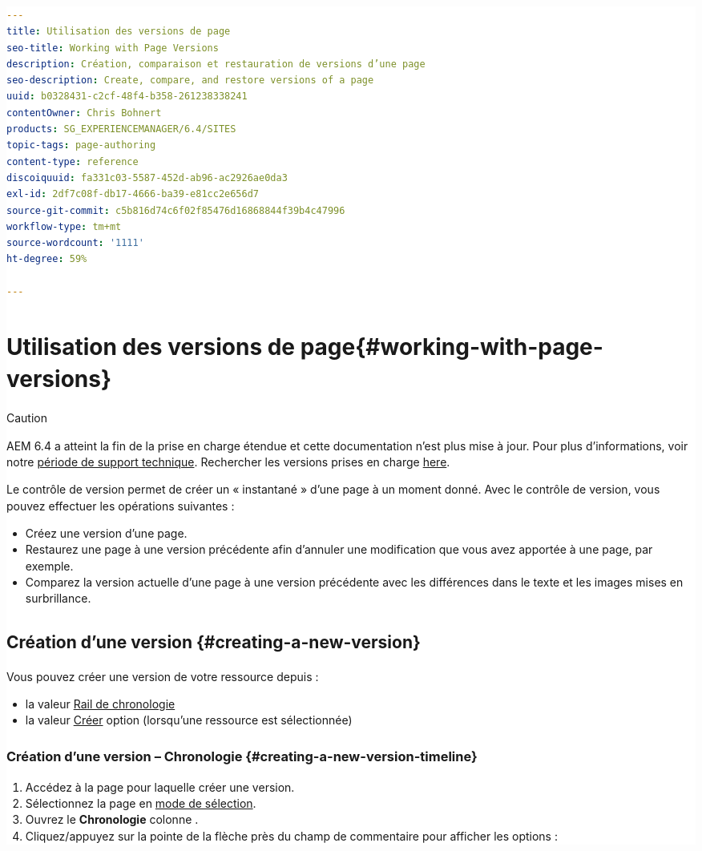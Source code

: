 ```yaml
---
title: Utilisation des versions de page
seo-title: Working with Page Versions
description: Création, comparaison et restauration de versions d’une page
seo-description: Create, compare, and restore versions of a page
uuid: b0328431-c2cf-48f4-b358-261238338241
contentOwner: Chris Bohnert
products: SG_EXPERIENCEMANAGER/6.4/SITES
topic-tags: page-authoring
content-type: reference
discoiquuid: fa331c03-5587-452d-ab96-ac2926ae0da3
exl-id: 2df7c08f-db17-4666-ba39-e81cc2e656d7
source-git-commit: c5b816d74c6f02f85476d16868844f39b4c47996
workflow-type: tm+mt
source-wordcount: '1111'
ht-degree: 59%

---
```


# Utilisation des versions de page{#working-with-page-versions}

>[!CAUTION]
>
>AEM 6.4 a atteint la fin de la prise en charge étendue et cette documentation n’est plus mise à jour. Pour plus d’informations, voir notre [période de support technique](https://helpx.adobe.com/fr/support/programs/eol-matrix.html). Rechercher les versions prises en charge [here](https://experienceleague.adobe.com/docs/?lang=fr).

Le contrôle de version permet de créer un « instantané » d’une page à un moment donné. Avec le contrôle de version, vous pouvez effectuer les opérations suivantes :

* Créez une version d’une page.
* Restaurez une page à une version précédente afin d’annuler une modification que vous avez apportée à une page, par exemple.
* Comparez la version actuelle d’une page à une version précédente avec les différences dans le texte et les images mises en surbrillance.

## Création d’une version   {#creating-a-new-version}

Vous pouvez créer une version de votre ressource depuis :

* la valeur [Rail de chronologie](#creating-a-new-version-timeline)
* la valeur [Créer](#creating-a-new-version-create-with-a-selected-resource) option (lorsqu’une ressource est sélectionnée)

### Création d’une version – Chronologie {#creating-a-new-version-timeline}

1. Accédez à la page pour laquelle créer une version.
1. Sélectionnez la page en [mode de sélection](/help/sites-authoring/basic-handling.md#viewing-and-selecting-resources).
1. Ouvrez le **Chronologie** colonne .
1. Cliquez/appuyez sur la pointe de la flèche près du champ de commentaire pour afficher les options :
